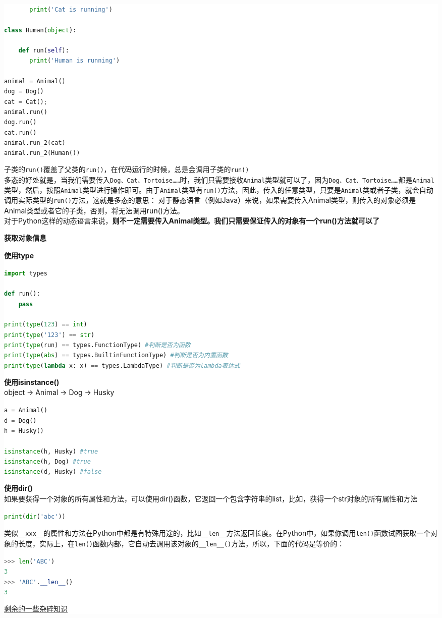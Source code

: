 ```python
       print('Cat is running')
       
class Human(object):

    def run(self):
       print('Human is running')

animal = Animal()
dog = Dog()
cat = Cat();
animal.run()
dog.run()
cat.run()
animal.run_2(cat)
animal.run_2(Human())
```
子类的`run()`覆盖了父类的`run()`，在代码运行的时候，总是会调用子类的`run()`<br>
多态的好处就是，当我们需要传入`Dog、Cat、Tortoise……`时，我们只需要接收`Animal`类型就可以了，因为`Dog、Cat、Tortoise……`都是`Animal`类型，然后，按照`Animal`类型进行操作即可。由于`Animal`类型有`run()`方法，因此，传入的任意类型，只要是`Animal`类或者子类，就会自动调用实际类型的`run()`方法，这就是多态的意思：
对于静态语言（例如Java）来说，如果需要传入Animal类型，则传入的对象必须是Animal类型或者它的子类，否则，将无法调用run()方法。<br>
对于Python这样的动态语言来说，**则不一定需要传入Animal类型。我们只需要保证传入的对象有一个run()方法就可以了**<br>

**获取对象信息**<br>

**使用type**<br>
```python
import types

def run():
    pass

print(type(123) == int)
print(type('123') == str)
print(type(run) == types.FunctionType) #判断是否为函数
print(type(abs) == types.BuiltinFunctionType) #判断是否为内置函数
print(type(lambda x: x) == types.LambdaType) #判断是否为lambda表达式
```

**使用isinstance()**<br>
object -> Animal -> Dog -> Husky
```python
a = Animal()
d = Dog()
h = Husky()

isinstance(h, Husky) #true
isinstance(h, Dog) #true
isinstance(d, Husky) #false
```

**使用dir()**<br>
如果要获得一个对象的所有属性和方法，可以使用dir()函数，它返回一个包含字符串的list，比如，获得一个str对象的所有属性和方法<br>
```python
print(dir('abc'))
```
类似`__xxx__`的属性和方法在Python中都是有特殊用途的，比如`__len__`方法返回长度。在Python中，如果你调用`len()`函数试图获取一个对象的长度，实际上，在`len()`函数内部，它自动去调用该对象的`__len__()`方法，所以，下面的代码是等价的：
```python
>>> len('ABC')
3
>>> 'ABC'.__len__()
3
```
[剩余的一些杂碎知识](http://www.liaoxuefeng.com/wiki/0014316089557264a6b348958f449949df42a6d3a2e542c000/001431866385235335917b66049448ab14a499afd5b24db000)
